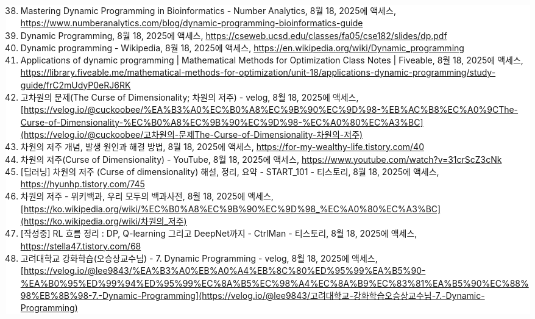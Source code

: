 38. Mastering Dynamic Programming in Bioinformatics - Number Analytics, 8월 18, 2025에 액세스, https://www.numberanalytics.com/blog/dynamic-programming-bioinformatics-guide
39. Dynamic Programming, 8월 18, 2025에 액세스, https://cseweb.ucsd.edu/classes/fa05/cse182/slides/dp.pdf
40. Dynamic programming - Wikipedia, 8월 18, 2025에 액세스, https://en.wikipedia.org/wiki/Dynamic_programming
41. Applications of dynamic programming | Mathematical Methods for Optimization Class Notes | Fiveable, 8월 18, 2025에 액세스, https://library.fiveable.me/mathematical-methods-for-optimization/unit-18/applications-dynamic-programming/study-guide/frC2mUdyP0eRJ6RK
42. 고차원의 문제(The Curse of Dimensionality; 차원의 저주) - velog, 8월 18, 2025에 액세스, [https://velog.io/@cuckoobee/%EA%B3%A0%EC%B0%A8%EC%9B%90%EC%9D%98-%EB%AC%B8%EC%A0%9CThe-Curse-of-Dimensionality-%EC%B0%A8%EC%9B%90%EC%9D%98-%EC%A0%80%EC%A3%BC](https://velog.io/@cuckoobee/고차원의-문제The-Curse-of-Dimensionality-차원의-저주)
43. 차원의 저주 개념, 발생 원인과 해결 방법, 8월 18, 2025에 액세스, https://for-my-wealthy-life.tistory.com/40
44. 차원의 저주(Curse of Dimensionality) - YouTube, 8월 18, 2025에 액세스, https://www.youtube.com/watch?v=31crScZ3cNk
45. [딥러닝] 차원의 저주 (Curse of dimensionality) 해설, 정리, 요약 - START_101 - 티스토리, 8월 18, 2025에 액세스, https://hyunhp.tistory.com/745
46. 차원의 저주 - 위키백과, 우리 모두의 백과사전, 8월 18, 2025에 액세스, [https://ko.wikipedia.org/wiki/%EC%B0%A8%EC%9B%90%EC%9D%98_%EC%A0%80%EC%A3%BC](https://ko.wikipedia.org/wiki/차원의_저주)
47. [작성중] RL 흐름 정리 : DP, Q-learning 그리고 DeepNet까지 - CtrlMan - 티스토리, 8월 18, 2025에 액세스, https://stella47.tistory.com/68
48. 고려대학교 강화학습(오승상교수님) - 7. Dynamic Programming - velog, 8월 18, 2025에 액세스, [https://velog.io/@lee9843/%EA%B3%A0%EB%A0%A4%EB%8C%80%ED%95%99%EA%B5%90-%EA%B0%95%ED%99%94%ED%95%99%EC%8A%B5%EC%98%A4%EC%8A%B9%EC%83%81%EA%B5%90%EC%88%98%EB%8B%98-7.-Dynamic-Programming](https://velog.io/@lee9843/고려대학교-강화학습오승상교수님-7.-Dynamic-Programming)

